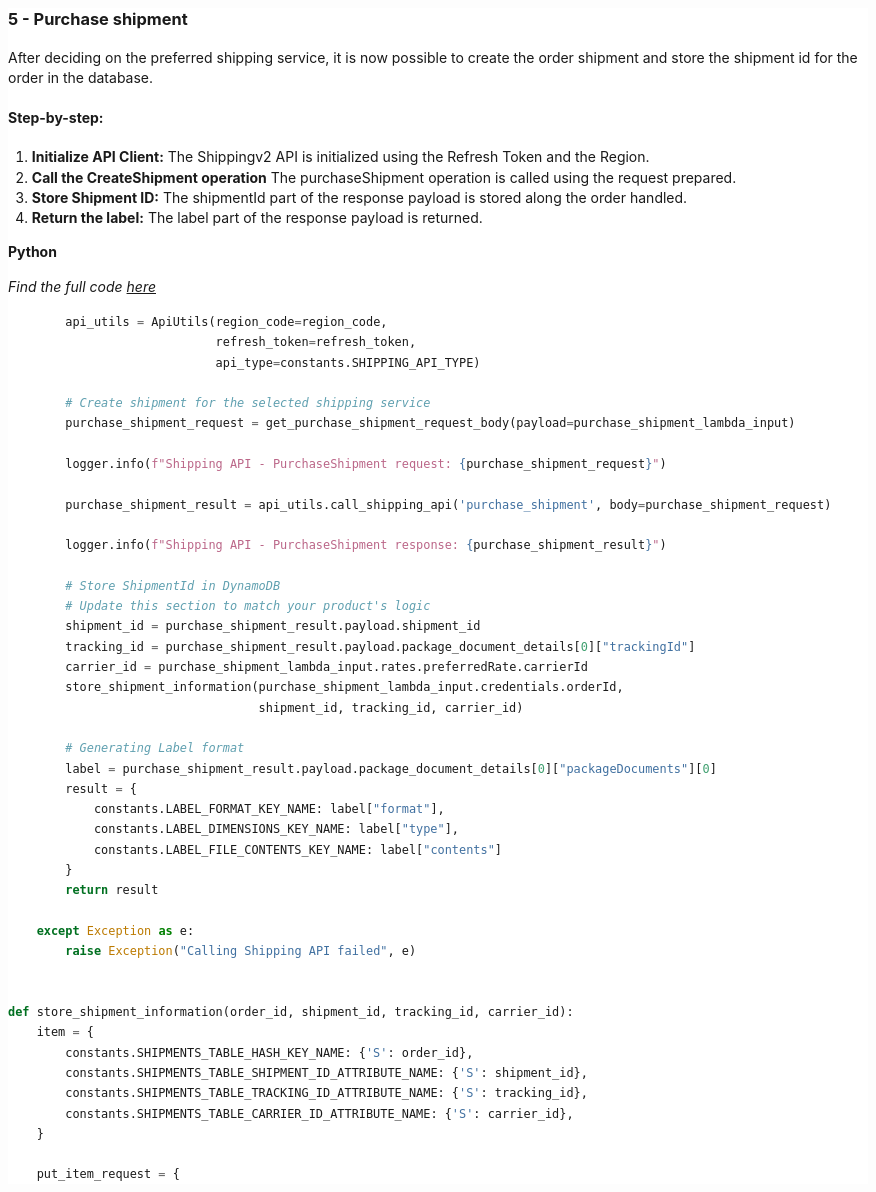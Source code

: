 ### 5 - Purchase shipment

After deciding on the preferred shipping service, it is now possible to create the order shipment and store the shipment id for the order in the database.

#### Step-by-step:
1. **Initialize API Client:** The Shippingv2 API is initialized using the Refresh Token and the Region.
2. **Call the CreateShipment operation** The purchaseShipment operation is called using the request prepared.
3. **Store Shipment ID:** The shipmentId part of the response payload is stored along the order handled.
4. **Return the label:** The label part of the response payload is returned.

**Python**

*Find the full code [here](https://github.com/amzn/selling-partner-api-samples/blob/main/use-cases/shipping-v2/code/python/src/purchase_shipment_handler.py)*

```Python
        api_utils = ApiUtils(region_code=region_code,
                             refresh_token=refresh_token,
                             api_type=constants.SHIPPING_API_TYPE)

        # Create shipment for the selected shipping service
        purchase_shipment_request = get_purchase_shipment_request_body(payload=purchase_shipment_lambda_input)

        logger.info(f"Shipping API - PurchaseShipment request: {purchase_shipment_request}")

        purchase_shipment_result = api_utils.call_shipping_api('purchase_shipment', body=purchase_shipment_request)

        logger.info(f"Shipping API - PurchaseShipment response: {purchase_shipment_result}")

        # Store ShipmentId in DynamoDB
        # Update this section to match your product's logic
        shipment_id = purchase_shipment_result.payload.shipment_id
        tracking_id = purchase_shipment_result.payload.package_document_details[0]["trackingId"]
        carrier_id = purchase_shipment_lambda_input.rates.preferredRate.carrierId
        store_shipment_information(purchase_shipment_lambda_input.credentials.orderId,
                                   shipment_id, tracking_id, carrier_id)

        # Generating Label format
        label = purchase_shipment_result.payload.package_document_details[0]["packageDocuments"][0]
        result = {
            constants.LABEL_FORMAT_KEY_NAME: label["format"],
            constants.LABEL_DIMENSIONS_KEY_NAME: label["type"],
            constants.LABEL_FILE_CONTENTS_KEY_NAME: label["contents"]
        }
        return result

    except Exception as e:
        raise Exception("Calling Shipping API failed", e)


def store_shipment_information(order_id, shipment_id, tracking_id, carrier_id):
    item = {
        constants.SHIPMENTS_TABLE_HASH_KEY_NAME: {'S': order_id},
        constants.SHIPMENTS_TABLE_SHIPMENT_ID_ATTRIBUTE_NAME: {'S': shipment_id},
        constants.SHIPMENTS_TABLE_TRACKING_ID_ATTRIBUTE_NAME: {'S': tracking_id},
        constants.SHIPMENTS_TABLE_CARRIER_ID_ATTRIBUTE_NAME: {'S': carrier_id},
    }

    put_item_request = {
```